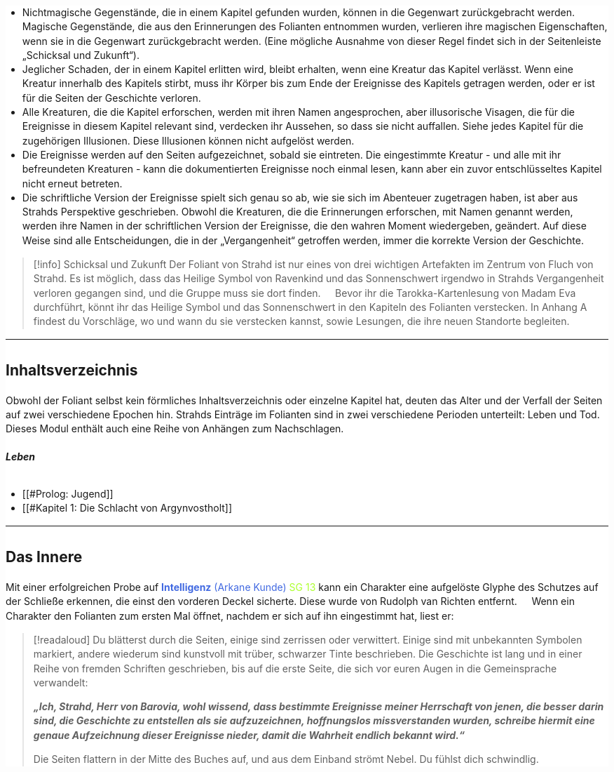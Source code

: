 - Nichtmagische Gegenstände, die in einem Kapitel gefunden wurden, können in die Gegenwart zurückgebracht werden. Magische Gegenstände, die aus den Erinnerungen des Folianten entnommen wurden, verlieren ihre magischen Eigenschaften, wenn sie in die Gegenwart zurückgebracht werden. (Eine mögliche Ausnahme von dieser Regel findet sich in der Seitenleiste „Schicksal und Zukunft“). 
- Jeglicher Schaden, der in einem Kapitel erlitten wird, bleibt erhalten, wenn eine Kreatur das Kapitel verlässt. Wenn eine Kreatur innerhalb des Kapitels stirbt, muss ihr Körper bis zum Ende der Ereignisse des Kapitels getragen werden, oder er ist für die Seiten der Geschichte verloren. 
- Alle Kreaturen, die die Kapitel erforschen, werden mit ihren Namen angesprochen, aber illusorische Visagen, die für die Ereignisse in diesem Kapitel relevant sind, verdecken ihr Aussehen, so dass sie nicht auffallen. Siehe jedes Kapitel für die zugehörigen Illusionen. Diese Illusionen können nicht aufgelöst werden. 
- Die Ereignisse werden auf den Seiten aufgezeichnet, sobald sie eintreten. Die eingestimmte Kreatur - und alle mit ihr befreundeten Kreaturen - kann die dokumentierten Ereignisse noch einmal lesen, kann aber ein zuvor entschlüsseltes Kapitel nicht erneut betreten.
- Die schriftliche Version der Ereignisse spielt sich genau so ab, wie sie sich im Abenteuer zugetragen haben, ist aber aus Strahds Perspektive geschrieben. Obwohl die Kreaturen, die die Erinnerungen erforschen, mit Namen genannt werden, werden ihre Namen in der schriftlichen Version der Ereignisse, die den wahren Moment wiedergeben, geändert. Auf diese Weise sind alle Entscheidungen, die in der „Vergangenheit“ getroffen werden, immer die korrekte Version der Geschichte.

>[!info] Schicksal und Zukunft 
>Der Foliant von Strahd ist nur eines von drei wichtigen Artefakten im Zentrum von Fluch von Strahd. Es ist möglich, dass das Heilige Symbol von Ravenkind und das Sonnenschwert irgendwo in Strahds Vergangenheit verloren gegangen sind, und die Gruppe muss sie dort finden.
>$\quad$Bevor ihr die Tarokka-Kartenlesung von Madam Eva durchführt, könnt ihr das Heilige Symbol und das Sonnenschwert in den Kapiteln des Folianten verstecken. In Anhang A findest du Vorschläge, wo und wann du sie verstecken kannst, sowie Lesungen, die ihre neuen Standorte begleiten.

---

## Inhaltsverzeichnis 
Obwohl der Foliant selbst kein förmliches Inhaltsverzeichnis oder einzelne Kapitel hat, deuten das Alter und der Verfall der Seiten auf zwei verschiedene Epochen hin. Strahds Einträge im Folianten sind in zwei verschiedene Perioden unterteilt: Leben und Tod. Dieses Modul enthält auch eine Reihe von Anhängen zum Nachschlagen.

###### **Leben**
- [[#Prolog: Jugend]]
- [[#Kapitel 1: Die Schlacht von Argynvostholt]]

---

## Das Innere 
Mit einer erfolgreichen Probe auf <font color="royalblue">**Intelligenz** (Arkane Kunde)</font> <font color="greenyellow">SG 13</font> kann ein Charakter eine aufgelöste Glyphe des Schutzes auf der Schließe erkennen, die einst den vorderen Deckel sicherte. Diese wurde von Rudolph van Richten entfernt. 
$\quad$Wenn ein Charakter den Folianten zum ersten Mal öffnet, nachdem er sich auf ihn eingestimmt hat, liest er:

>[!readaloud]
>Du blätterst durch die Seiten, einige sind zerrissen oder verwittert. Einige sind mit unbekannten Symbolen markiert, andere wiederum sind kunstvoll mit trüber, schwarzer Tinte beschrieben. Die Geschichte ist lang und in einer Reihe von fremden Schriften geschrieben, bis auf die erste Seite, die sich vor euren Augen in die Gemeinsprache verwandelt: 
>
>**_„Ich, Strahd, Herr von Barovia, wohl wissend, dass bestimmte Ereignisse meiner Herrschaft von jenen, die besser darin sind, die Geschichte zu entstellen als sie aufzuzeichnen, hoffnungslos missverstanden wurden, schreibe hiermit eine genaue Aufzeichnung dieser Ereignisse nieder, damit die Wahrheit endlich bekannt wird.“_**
>
>Die Seiten flattern in der Mitte des Buches auf, und aus dem Einband strömt Nebel. Du fühlst dich schwindlig.
>